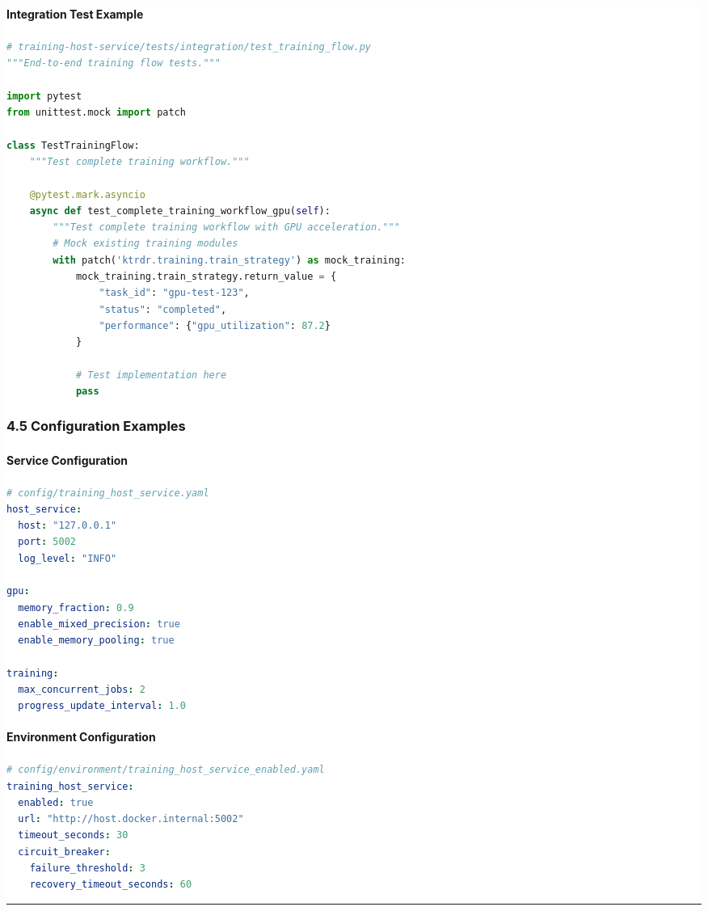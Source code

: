 
#### Integration Test Example
```python
# training-host-service/tests/integration/test_training_flow.py
"""End-to-end training flow tests."""

import pytest
from unittest.mock import patch

class TestTrainingFlow:
    """Test complete training workflow."""
    
    @pytest.mark.asyncio
    async def test_complete_training_workflow_gpu(self):
        """Test complete training workflow with GPU acceleration."""
        # Mock existing training modules
        with patch('ktrdr.training.train_strategy') as mock_training:
            mock_training.train_strategy.return_value = {
                "task_id": "gpu-test-123",
                "status": "completed",
                "performance": {"gpu_utilization": 87.2}
            }
            
            # Test implementation here
            pass
```

### 4.5 Configuration Examples

#### Service Configuration
```yaml
# config/training_host_service.yaml
host_service:
  host: "127.0.0.1"
  port: 5002
  log_level: "INFO"

gpu:
  memory_fraction: 0.9
  enable_mixed_precision: true
  enable_memory_pooling: true

training:
  max_concurrent_jobs: 2
  progress_update_interval: 1.0
```

#### Environment Configuration
```yaml
# config/environment/training_host_service_enabled.yaml
training_host_service:
  enabled: true
  url: "http://host.docker.internal:5002"
  timeout_seconds: 30
  circuit_breaker:
    failure_threshold: 3
    recovery_timeout_seconds: 60
```

---